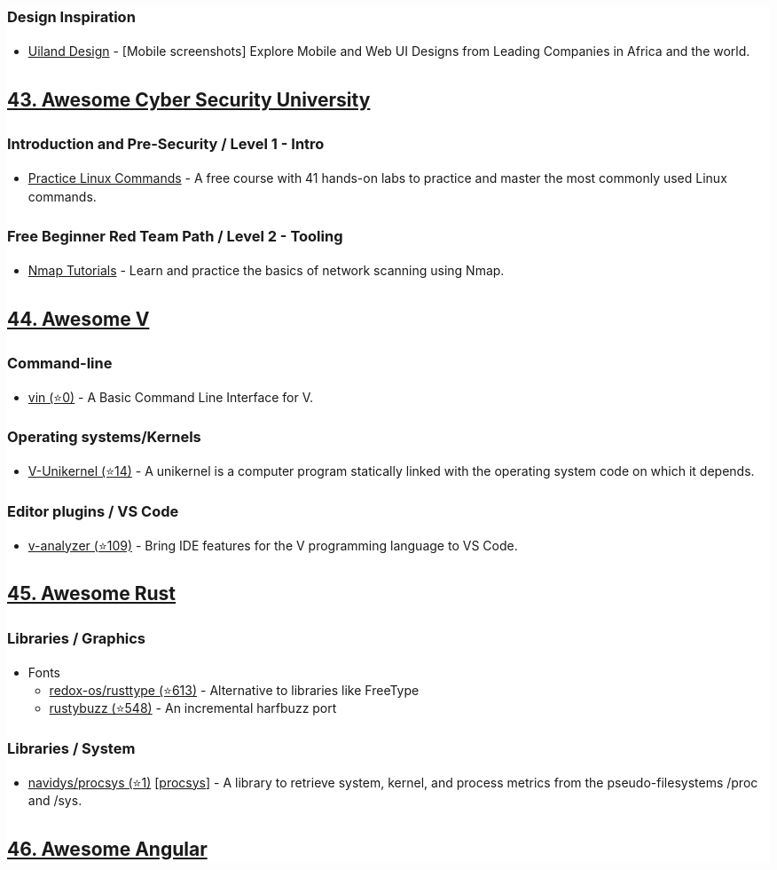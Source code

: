 ### Design Inspiration

*   [Uiland Design](https://uiland.design/) - \[Mobile screenshots] Explore Mobile and Web UI Designs from Leading Companies in Africa and the world.

## [43. Awesome Cyber Security University](/content/brootware/awesome-cyber-security-university/week/README.md)

### Introduction and Pre-Security / Level 1 - Intro

*   [Practice Linux Commands](https://labex.io/courses/linux-basic-commands-practice-online) - A free course with 41 hands-on labs to practice and master the most commonly used Linux commands.

### Free Beginner Red Team Path / Level 2 - Tooling

*   [Nmap Tutorials](https://labex.io/tutorials/quick-start-with-nmap-free-tutorials-400132) - Learn and practice the basics of network scanning using Nmap.

## [44. Awesome V](/content/vlang/awesome-v/week/README.md)

### Command-line

*   [vin (⭐0)](https://github.com/DeoDorqnt387/vin) - A Basic Command Line Interface for V.

### Operating systems/Kernels

*   [V-Unikernel (⭐14)](https://github.com/vlang/unikernel) - A unikernel is a computer program statically linked with the operating system code on which it depends.

### Editor plugins / VS Code

*   [v-analyzer (⭐109)](https://github.com/vlang/v-analyzer) - Bring IDE features for the V programming language to VS Code.

## [45. Awesome Rust](/content/rust-unofficial/awesome-rust/week/README.md)

### Libraries / Graphics

*   Fonts
    *   [redox-os/rusttype (⭐613)](https://github.com/redox-os/rusttype) - Alternative to libraries like FreeType
    *   [rustybuzz (⭐548)](https://github.com/harfbuzz/rustybuzz) - An incremental harfbuzz port

### Libraries / System

*   [navidys/procsys (⭐1)](https://github.com/navidys/procsys) \[[procsys](https://crates.io/crates/procsys)] - A library to retrieve system, kernel, and process metrics from the pseudo-filesystems /proc and /sys.

## [46. Awesome Angular](/content/PatrickJS/awesome-angular/week/README.md)
